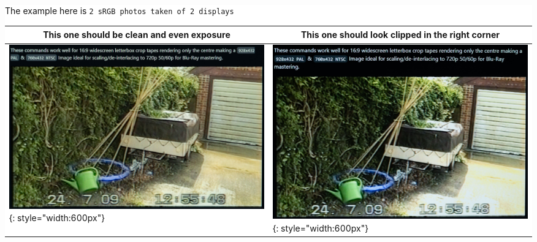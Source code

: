 The example here is `2 sRGB photos taken of 2 displays`


| This one should be clean and even exposure  | This one should look clipped in the right corner |
| ------------------------------------------------------------------------------------- | --------------------------------------------------------- |
| ![](assets/images/Post-Processing/Sony-ILCE-7RM3-2023.01.28-02.16.29.JPG){: style="width:600px"} | ![](assets/images/Post-Processing/Sony-ILCE-7RM3-2023.01.28-02.16.00-2.JPG){: style="width:600px"} |
